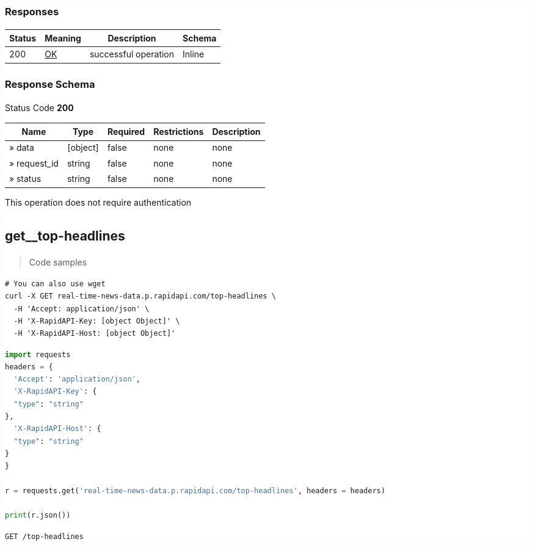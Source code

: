 <h3 id="get__search-responses">Responses</h3>

|Status|Meaning|Description|Schema|
|---|---|---|---|
|200|[OK](https://tools.ietf.org/html/rfc7231#section-6.3.1)|successful operation|Inline|

<h3 id="get__search-responseschema">Response Schema</h3>

Status Code **200**

|Name|Type|Required|Restrictions|Description|
|---|---|---|---|---|
|» data|[object]|false|none|none|
|» request_id|string|false|none|none|
|» status|string|false|none|none|

<aside class="success">
This operation does not require authentication
</aside>

## get__top-headlines

> Code samples

```shell
# You can also use wget
curl -X GET real-time-news-data.p.rapidapi.com/top-headlines \
  -H 'Accept: application/json' \
  -H 'X-RapidAPI-Key: [object Object]' \
  -H 'X-RapidAPI-Host: [object Object]'

```

```python
import requests
headers = {
  'Accept': 'application/json',
  'X-RapidAPI-Key': {
  "type": "string"
},
  'X-RapidAPI-Host': {
  "type": "string"
}
}

r = requests.get('real-time-news-data.p.rapidapi.com/top-headlines', headers = headers)

print(r.json())

```

`GET /top-headlines`
